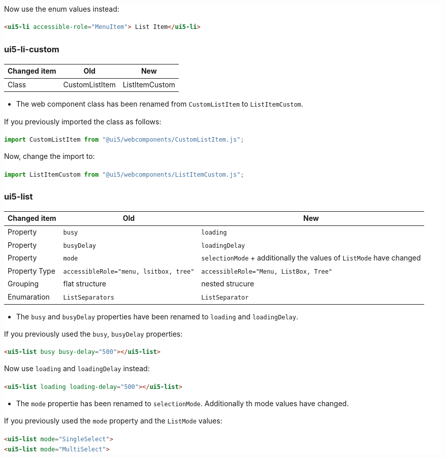 Now use the enum values instead:
```html
<ui5-li accessible-role="MenuItem"> List Item</ui5-li>
```


### ui5-li-custom

| Changed item | Old     | New     | 
|--------------|---------|---------|
| Class     | CustomListItem | ListItemCustom | 

- The web component class has been renamed from `CustomListItem` to `ListItemCustom`.

If you previously imported the class as follows:
```ts
import CustomListItem from "@ui5/webcomponents/CustomListItem.js";
```

Now, change the import to:
```ts
import ListItemCustom from "@ui5/webcomponents/ListItemCustom.js";
```


### ui5-list

| Changed item | Old       | New                                                                  | 
|--------------|-----------|----------------------------------------------------------------------|
| Property     | `busy`      | `loading`                                                            | 
| Property     | `busyDelay` | `loadingDelay`                                                       |
| Property     | `mode`      | `selectionMode` + additionally the values of `ListMode` have changed |
| Property Type | `accessibleRole="menu, lsitbox, tree"` | `accessibleRole="Menu, ListBox, Tree"` | 
| Grouping      | flat structure | nested strucure |
| Enumaration     | `ListSeparators`      | `ListSeparator` |

 - The  `busy` and `busyDelay` properties have been renamed to `loading` and `loadingDelay`.
 
 If you previously used the `busy`, `busyDelay` properties:
```html
<ui5-list busy busy-delay="500"></ui5-list>
```

Now use  `loading` and `loadingDelay` instead:
```html
<ui5-list loading loading-delay="500"></ui5-list>
```

- The  `mode` propertie has been renamed to `selectionMode`. Additionally th mode values have changed.

If you previously used the `mode` property and the `ListMode` values:
```html
<ui5-list mode="SingleSelect">
<ui5-list mode="MultiSelect">
```
